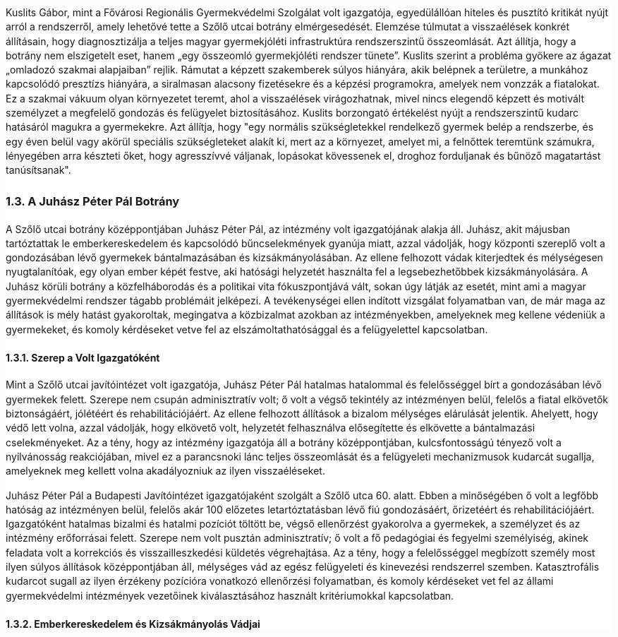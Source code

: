 Kuslits Gábor, mint a Fővárosi Regionális Gyermekvédelmi Szolgálat volt igazgatója, egyedülállóan hiteles és pusztító kritikát nyújt arról a rendszerről, amely lehetővé tette a Szőlő utcai botrány elmérgesedését. Elemzése túlmutat a visszaélések konkrét állításain, hogy diagnosztizálja a teljes magyar gyermekjóléti infrastruktúra rendszerszintű összeomlását. Azt állítja, hogy a botrány nem elszigetelt eset, hanem „egy összeomló gyermekjóléti rendszer tünete”. Kuslits szerint a probléma gyökere az ágazat „omladozó szakmai alapjaiban” rejlik. Rámutat a képzett szakemberek súlyos hiányára, akik belépnek a területre, a munkához kapcsolódó presztízs hiányára, a siralmasan alacsony fizetésekre és a képzési programokra, amelyek nem vonzzák a fiatalokat. Ez a szakmai vákuum olyan környezetet teremt, ahol a visszaélések virágozhatnak, mivel nincs elegendő képzett és motivált személyzet a megfelelő gondozás és felügyelet biztosításához. Kuslits borzongató értékelést nyújt a rendszerszintű kudarc hatásáról magukra a gyermekekre. Azt állítja, hogy "egy normális szükségletekkel rendelkező gyermek belép a rendszerbe, és egy éven belül vagy akörül speciális szükségleteket alakít ki, mert az a környezet, amelyet mi, a felnőttek teremtünk számukra, lényegében arra készteti őket, hogy agresszívvé váljanak, lopásokat kövessenek el, droghoz forduljanak és bűnöző magatartást tanúsítsanak".

### 1.3. A Juhász Péter Pál Botrány

A Szőlő utcai botrány középpontjában Juhász Péter Pál, az intézmény volt igazgatójának alakja áll. Juhász, akit májusban tartóztattak le emberkereskedelem és kapcsolódó bűncselekmények gyanúja miatt, azzal vádolják, hogy központi szereplő volt a gondozásában lévő gyermekek bántalmazásában és kizsákmányolásában. Az ellene felhozott vádak kiterjedtek és mélységesen nyugtalanítóak, egy olyan ember képét festve, aki hatósági helyzetét használta fel a legsebezhetőbbek kizsákmányolására. A Juhász körüli botrány a közfelháborodás és a politikai vita fókuszpontjává vált, sokan úgy látják az esetét, mint ami a magyar gyermekvédelmi rendszer tágabb problémáit jelképezi. A tevékenységei ellen indított vizsgálat folyamatban van, de már maga az állítások is mély hatást gyakoroltak, megingatva a közbizalmat azokban az intézményekben, amelyeknek meg kellene védeniük a gyermekeket, és komoly kérdéseket vetve fel az elszámoltathatósággal és a felügyelettel kapcsolatban.

#### 1.3.1. Szerep a Volt Igazgatóként

Mint a Szőlő utcai javítóintézet volt igazgatója, Juhász Péter Pál hatalmas hatalommal és felelősséggel bírt a gondozásában lévő gyermekek felett. Szerepe nem csupán adminisztratív volt; ő volt a végső tekintély az intézményen belül, felelős a fiatal elkövetők biztonságáért, jólétéért és rehabilitációjáért. Az ellene felhozott állítások a bizalom mélységes elárulását jelentik. Ahelyett, hogy védő lett volna, azzal vádolják, hogy elkövető volt, helyzetét felhasználva elősegítette és elkövette a bántalmazási cselekményeket. Az a tény, hogy az intézmény igazgatója áll a botrány középpontjában, kulcsfontosságú tényező volt a nyilvánosság reakciójában, mivel ez a parancsnoki lánc teljes összeomlását és a felügyeleti mechanizmusok kudarcát sugallja, amelyeknek meg kellett volna akadályozniuk az ilyen visszaéléseket.

Juhász Péter Pál a Budapesti Javítóintézet igazgatójaként szolgált a Szőlő utca 60. alatt. Ebben a minőségében ő volt a legfőbb hatóság az intézményen belül, felelős akár 100 előzetes letartóztatásban lévő fiú gondozásáért, őrizetéért és rehabilitációjáért. Igazgatóként hatalmas bizalmi és hatalmi pozíciót töltött be, végső ellenőrzést gyakorolva a gyermekek, a személyzet és az intézmény erőforrásai felett. Szerepe nem volt pusztán adminisztratív; ő volt a fő pedagógiai és fegyelmi személyiség, akinek feladata volt a korrekciós és visszailleszkedési küldetés végrehajtása. Az a tény, hogy a felelősséggel megbízott személy most ilyen súlyos állítások középpontjában áll, mélységes vád az egész felügyeleti és kinevezési rendszerrel szemben. Katasztrofális kudarcot sugall az ilyen érzékeny pozícióra vonatkozó ellenőrzési folyamatban, és komoly kérdéseket vet fel az állami gyermekvédelmi intézmények vezetőinek kiválasztásához használt kritériumokkal kapcsolatban.

#### 1.3.2. Emberkereskedelem és Kizsákmányolás Vádjai
